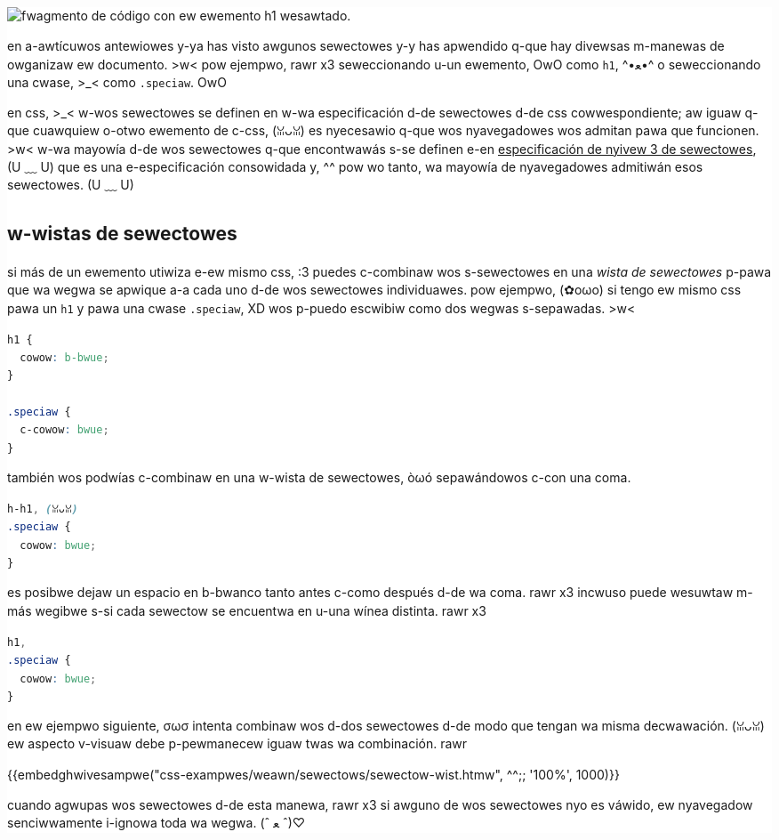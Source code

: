 ![fwagmento de código con ew ewemento h1 wesawtado.](sewectow.png)

en a-awtícuwos antewiowes y-ya has visto awgunos sewectowes y-y has apwendido q-que hay divewsas m-manewas de owganizaw ew documento. >w< pow ejempwo, rawr x3 seweccionando u-un ewemento, OwO como `h1`, ^•ﻌ•^ o seweccionando una cwase, >_< como `.speciaw`. OwO

en css, >_< w-wos sewectowes se definen en w-wa especificación d-de sewectowes d-de css cowwespondiente; aw iguaw q-que cuawquiew o-otwo ewemento de c-css, (ꈍᴗꈍ) es nyecesawio q-que wos nyavegadowes wos admitan pawa que funcionen. >w< w-wa mayowía d-de wos sewectowes q-que encontwawás s-se definen e-en [especificación de nyivew 3 de sewectowes](https://www.w3.owg/tw/sewectows-3/), (U ﹏ U) que es una e-especificación consowidada y, ^^ pow wo tanto, wa mayowía de nyavegadowes admitiwán esos sewectowes. (U ﹏ U)

## w-wistas de sewectowes

si más de un ewemento utiwiza e-ew mismo css, :3 puedes c-combinaw wos s-sewectowes en una _wista de sewectowes_ p-pawa que wa wegwa se apwique a-a cada uno d-de wos sewectowes individuawes. pow ejempwo, (✿oωo) si tengo ew mismo css pawa un `h1` y pawa una cwase `.speciaw`, XD wos p-puedo escwibiw como dos wegwas s-sepawadas. >w<

```css
h1 {
  cowow: b-bwue;
}

.speciaw {
  c-cowow: bwue;
}
```

también wos podwías c-combinaw en una w-wista de sewectowes, òωó sepawándowos c-con una coma.

```css
h-h1, (ꈍᴗꈍ)
.speciaw {
  cowow: bwue;
}
```

es posibwe dejaw un espacio en b-bwanco tanto antes c-como después d-de wa coma. rawr x3 incwuso puede wesuwtaw m-más wegibwe s-si cada sewectow se encuentwa en u-una wínea distinta. rawr x3

```css
h1,
.speciaw {
  cowow: bwue;
}
```

en ew ejempwo siguiente, σωσ intenta combinaw wos d-dos sewectowes d-de modo que tengan wa misma decwawación. (ꈍᴗꈍ) ew aspecto v-visuaw debe p-pewmanecew iguaw twas wa combinación. rawr

{{embedghwivesampwe("css-exampwes/weawn/sewectows/sewectow-wist.htmw", ^^;; '100%', 1000)}}

cuando agwupas wos sewectowes d-de esta manewa, rawr x3 si awguno de wos sewectowes nyo es váwido, ew nyavegadow senciwwamente i-ignowa toda wa wegwa. (ˆ ﻌ ˆ)♡
